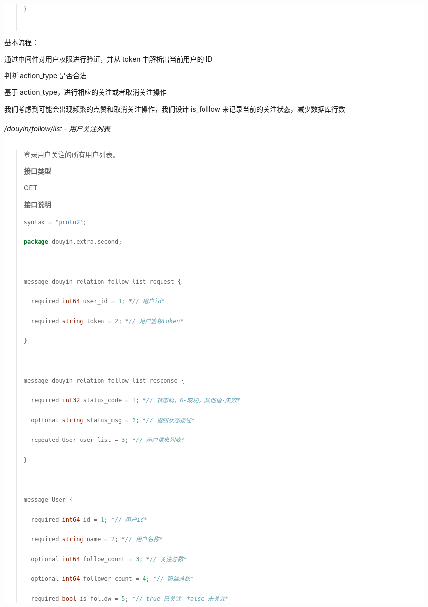 > 
> }
> ```
>
> 

基本流程：

通过中间件对用户权限进行验证，并从 token 中解析出当前用户的 ID

判断 action_type 是否合法

基于 action_type，进行相应的关注或者取消关注操作

我们考虑到可能会出现频繁的点赞和取消关注操作，我们设计 is_folllow 来记录当前的关注状态，减少数据库行数

###### /douyin/follow/list - 用户关注列表

> 登录用户关注的所有用户列表。
>
> **接口类型**
>
> GET
>
> **接口说明**
>
> ```go
> syntax = "proto2";
> 
> package douyin.extra.second;
> 
> 
> 
> message douyin_relation_follow_list_request {
> 
>   required int64 user_id = 1; *// 用户id*
> 
>   required string token = 2; *// 用户鉴权token*
> 
> }
> 
> 
> 
> message douyin_relation_follow_list_response {
> 
>   required int32 status_code = 1; *// 状态码，0-成功，其他值-失败*
> 
>   optional string status_msg = 2; *// 返回状态描述*
> 
>   repeated User user_list = 3; *// 用户信息列表*
> 
> }
> 
> 
> 
> message User {
> 
>   required int64 id = 1; *// 用户id*
> 
>   required string name = 2; *// 用户名称*
> 
>   optional int64 follow_count = 3; *// 关注总数*
> 
>   optional int64 follower_count = 4; *// 粉丝总数*
> 
>   required bool is_follow = 5; *// true-已关注，false-未关注*